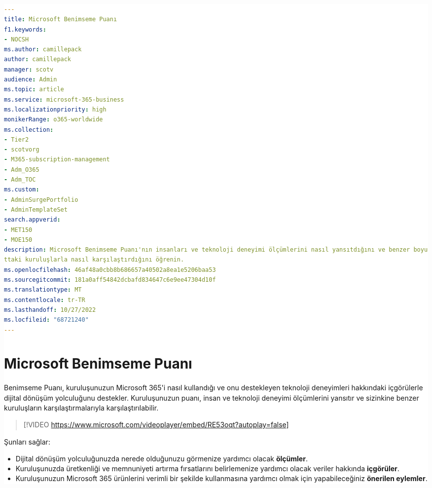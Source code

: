 ```yaml
---
title: Microsoft Benimseme Puanı
f1.keywords:
- NOCSH
ms.author: camillepack
author: camillepack
manager: scotv
audience: Admin
ms.topic: article
ms.service: microsoft-365-business
ms.localizationpriority: high
monikerRange: o365-worldwide
ms.collection:
- Tier2
- scotvorg
- M365-subscription-management
- Adm_O365
- Adm_TOC
ms.custom:
- AdminSurgePortfolio
- AdminTemplateSet
search.appverid:
- MET150
- MOE150
description: Microsoft Benimseme Puanı'nın insanları ve teknoloji deneyimi ölçümlerini nasıl yansıtdığını ve benzer boyuttaki kuruluşlarla nasıl karşılaştırdığını öğrenin.
ms.openlocfilehash: 46af48a0cbb8b686657a40502a8ea1e5206baa53
ms.sourcegitcommit: 181a0aff54842dcbafd834647c6e9ee47304d10f
ms.translationtype: MT
ms.contentlocale: tr-TR
ms.lasthandoff: 10/27/2022
ms.locfileid: "68721240"
---
```

# <a name="microsoft-adoption-score"></a>Microsoft Benimseme Puanı 

Benimseme Puanı, kuruluşunuzun Microsoft 365'i nasıl kullandığı ve onu destekleyen teknoloji deneyimleri hakkındaki içgörülerle dijital dönüşüm yolculuğunu destekler. Kuruluşunuzun puanı, insan ve teknoloji deneyimi ölçümlerini yansıtır ve sizinkine benzer kuruluşların karşılaştırmalarıyla karşılaştırılabilir.

> [!VIDEO https://www.microsoft.com/videoplayer/embed/RE53oqt?autoplay=false]

Şunları sağlar:

- Dijital dönüşüm yolculuğunuzda nerede olduğunuzu görmenize yardımcı olacak **ölçümler**.
- Kuruluşunuzda üretkenliği ve memnuniyeti artırma fırsatlarını belirlemenize yardımcı olacak veriler hakkında **içgörüler**.
- Kuruluşunuzun Microsoft 365 ürünlerini verimli bir şekilde kullanmasına yardımcı olmak için yapabileceğiniz **önerilen eylemler**.
